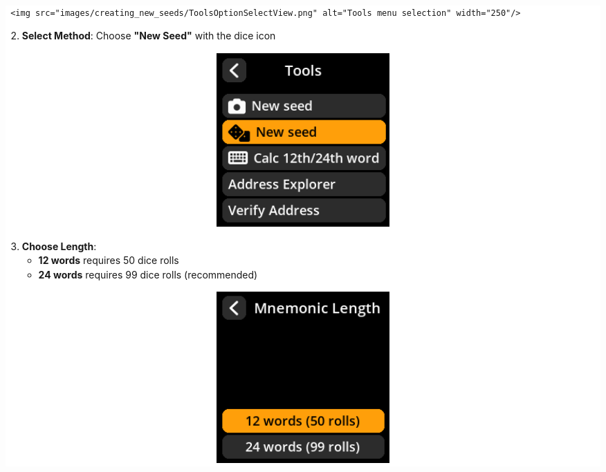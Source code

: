      <img src="images/creating_new_seeds/ToolsOptionSelectView.png" alt="Tools menu selection" width="250"/>
</div>

2. **Select Method**: Choose **"New Seed"** with the dice icon

<div align="center">
     <img src="images/creating_new_seeds/SeedGenerateDiceMethodView.png" alt="Dice method selection" width="250"/>
</div>

3. **Choose Length**:
   - **12 words** requires 50 dice rolls
   - **24 words** requires 99 dice rolls (recommended)

<div align="center">
     <img src="images/creating_new_seeds/SeedMnemonicLengthDiceView.png" alt="Seed length for dice method" width="250"/>
</div>

